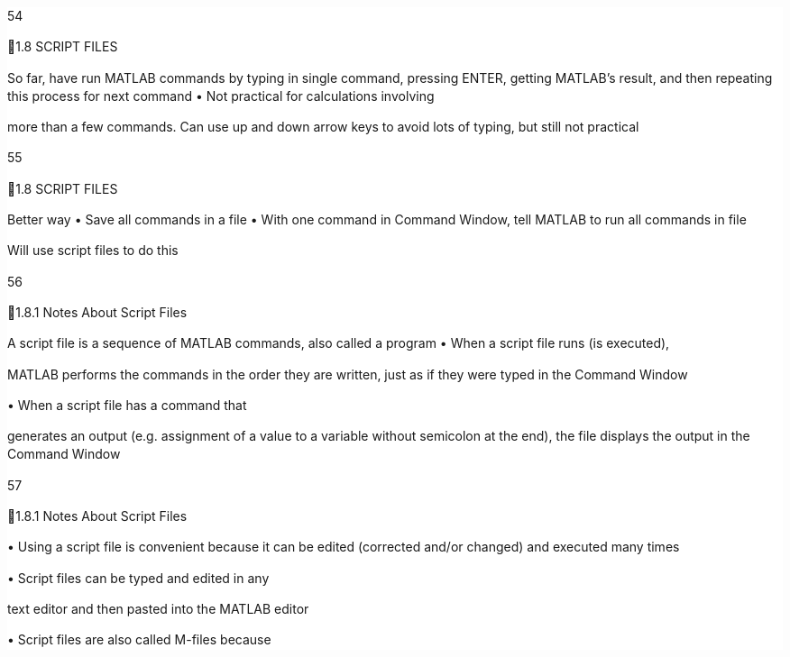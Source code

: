 54

1.8 SCRIPT FILES

So far, have run MATLAB commands by
typing in single command, pressing
ENTER, getting MATLAB’s result, and
then repeating this process for next
command
• Not practical for calculations involving

more than a few commands. Can use up and
down arrow keys to avoid lots of typing, but
still not practical

55

1.8 SCRIPT FILES

Better  way
• Save all commands in a file
• With one command in Command
Window, tell MATLAB to run all
commands in file

Will use script files to do this

56

1.8.1 Notes About Script Files

A script file is a sequence of MATLAB
commands, also called a program
• When a script file runs (is executed),

MATLAB performs the commands in the
order they are written, just as if they were
typed in the Command Window

• When a script file has a command that

generates an output (e.g. assignment of a
value to a variable without semicolon at
the end), the file displays the output in
the Command Window

57

1.8.1 Notes About Script Files

• Using a script file is convenient because it
can be edited (corrected and/or changed)
and executed many times

• Script files can be typed and edited in any

text editor and then pasted into the
MATLAB editor

• Script files are also called M-files because
